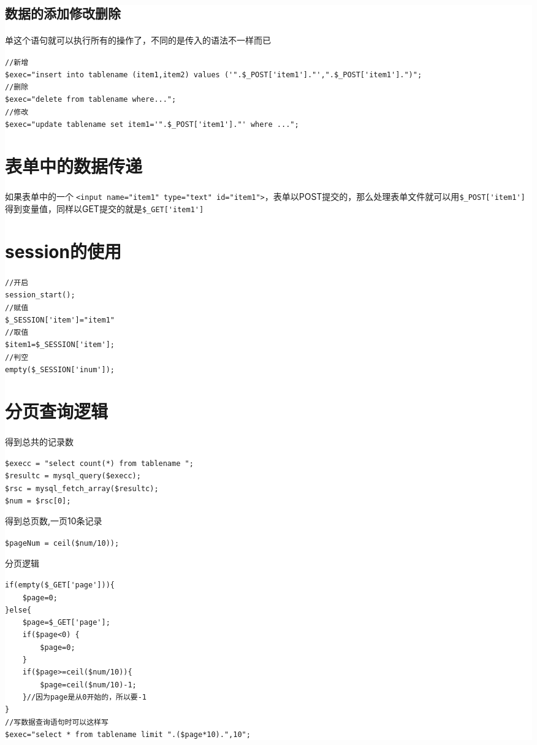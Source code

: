 ## 数据的添加修改删除
单这个语句就可以执行所有的操作了，不同的是传入的语法不一样而已
```
//新增
$exec="insert into tablename (item1,item2) values ('".$_POST['item1']."',".$_POST['item1'].")"; 
//删除
$exec="delete from tablename where..."; 
//修改
$exec="update tablename set item1='".$_POST['item1']."' where ..."; 
```

# 表单中的数据传递
如果表单中的一个 `<input name="item1" type="text" id="item1">`，表单以POST提交的，那么处理表单文件就可以用`$_POST['item1']`得到变量值，同样以GET提交的就是`$_GET['item1']`

# session的使用
```
//开启
session_start();
//赋值
$_SESSION['item']="item1"
//取值
$item1=$_SESSION['item'];
//判空
empty($_SESSION['inum']);
```

# 分页查询逻辑
得到总共的记录数
```
$execc = "select count(*) from tablename ";
$resultc = mysql_query($execc);
$rsc = mysql_fetch_array($resultc);
$num = $rsc[0]; 
```
得到总页数,一页10条记录
```
$pageNum = ceil($num/10));
```

分页逻辑

```
if(empty($_GET['page'])){
    $page=0;
}else{
    $page=$_GET['page'];
    if($page<0) {
        $page=0;
    }
    if($page>=ceil($num/10)){
        $page=ceil($num/10)-1;
    }//因为page是从0开始的，所以要-1
} 
//写数据查询语句时可以这样写
$exec="select * from tablename limit ".($page*10).",10";
```
